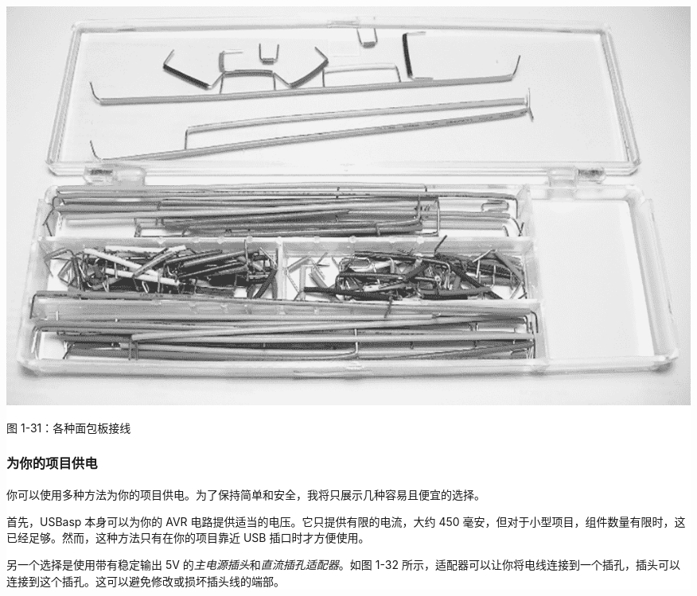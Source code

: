 ![面包板接线工具包示例](img/nsp-boxall502581-f01031.jpg)

图 1-31：各种面包板接线

### 为你的项目供电

你可以使用多种方法为你的项目供电。为了保持简单和安全，我将只展示几种容易且便宜的选择。

首先，USBasp 本身可以为你的 AVR 电路提供适当的电压。它只提供有限的电流，大约 450 毫安，但对于小型项目，组件数量有限时，这已经足够。然而，这种方法只有在你的项目靠近 USB 插口时才方便使用。

另一个选择是使用带有稳定输出 5V 的*主电源插头*和*直流插孔适配器*。如图 1-32 所示，适配器可以让你将电线连接到一个插孔，插头可以连接到这个插孔。这可以避免修改或损坏插头线的端部。
